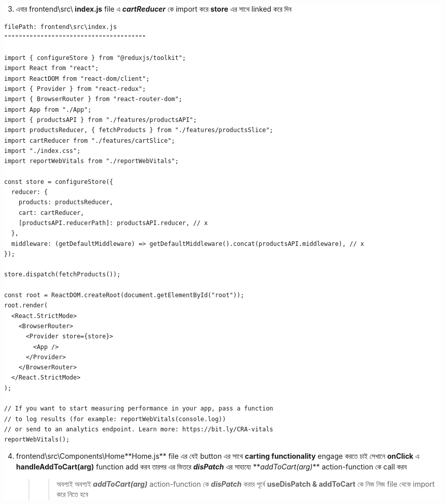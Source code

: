 3. এবার frontend\src\ **index.js** file এ **_cartReducer_** কে import করে **store** এর সাথে linked করে দিব

```http
filePath: frontend\src\index.js
"""""""""""""""""""""""""""""""""""""""

import { configureStore } from "@reduxjs/toolkit";
import React from "react";
import ReactDOM from "react-dom/client";
import { Provider } from "react-redux";
import { BrowserRouter } from "react-router-dom";
import App from "./App";
import { productsAPI } from "./features/productsAPI";
import productsReducer, { fetchProducts } from "./features/productsSlice";
import cartReducer from "./features/cartSlice";
import "./index.css";
import reportWebVitals from "./reportWebVitals";

const store = configureStore({
  reducer: {
    products: productsReducer,
    cart: cartReducer,
    [productsAPI.reducerPath]: productsAPI.reducer, // x
  },
  middleware: (getDefaultMiddleware) => getDefaultMiddleware().concat(productsAPI.middleware), // x
});

store.dispatch(fetchProducts());

const root = ReactDOM.createRoot(document.getElementById("root"));
root.render(
  <React.StrictMode>
    <BrowserRouter>
      <Provider store={store}>
        <App />
      </Provider>
    </BrowserRouter>
  </React.StrictMode>
);

// If you want to start measuring performance in your app, pass a function
// to log results (for example: reportWebVitals(console.log))
// or send to an analytics endpoint. Learn more: https://bit.ly/CRA-vitals
reportWebVitals();

```

4. frontend\src\Components\Home\*\*Home.js** file এর যেই button এর সাথে **carting functionality** engage করতে চাই সেখানে **onClick** এ **handleAddToCart(arg)** function add করব তারপর এর ভিতরে **_disPatch_** এর সাহায্যে **_addToCart(arg)_\*\* action-function কে call করব
   > > অবশ্যই অবশ্যই **_addToCart(arg)_** action-function কে **_disPatch_** করার পূর্বে **useDisPatch & addToCart** কে নিজ নিজ file থেকে import করে নিতে হবে
